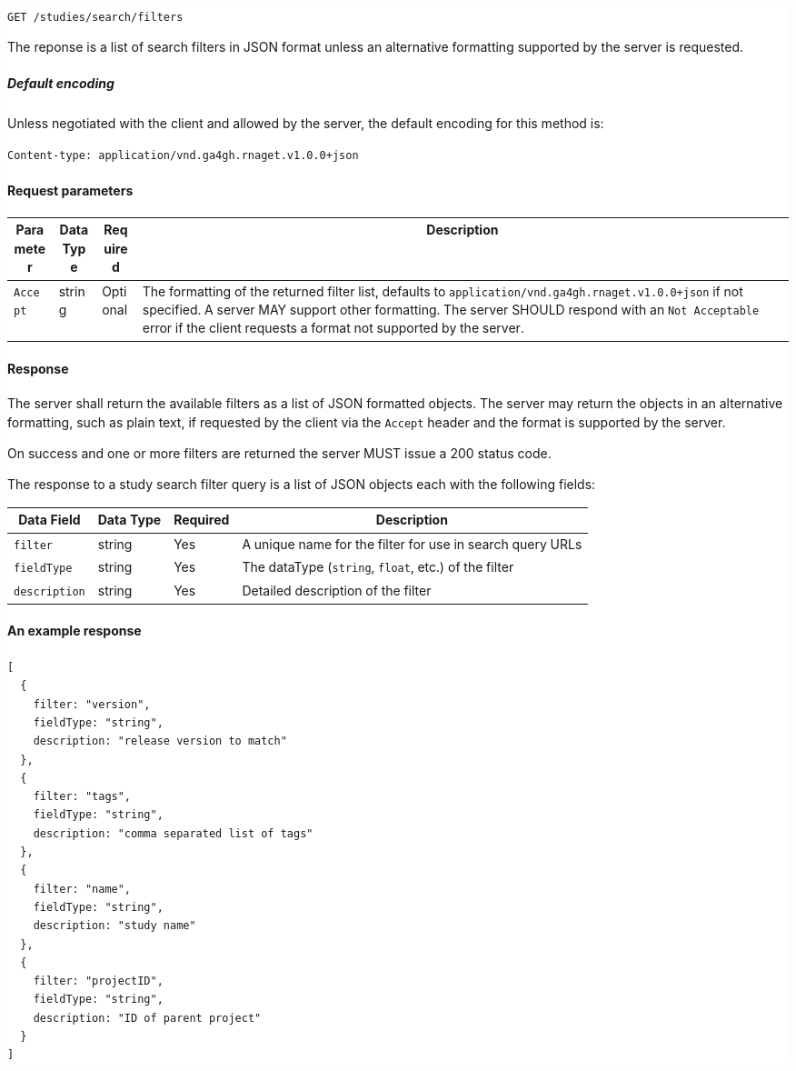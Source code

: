 `GET /studies/search/filters`

The reponse is a list of search filters in JSON format unless an alternative formatting supported by the server is requested.

##### Default encoding
Unless negotiated with the client and allowed by the server, the default encoding for this method is:

```
Content-type: application/vnd.ga4gh.rnaget.v1.0.0+json
```

#### Request parameters

| Parameter | Data Type | Required | Description 
|-----------|-----------|----------|-----------|
| `Accept`  | string    | Optional | The formatting of the returned filter list, defaults to `application/vnd.ga4gh.rnaget.v1.0.0+json` if not specified. A server MAY support other formatting. The server SHOULD respond with an `Not Acceptable` error if the client requests a format not supported by the server. |

#### Response

The server shall return the available filters as a list of JSON formatted objects.  The server may return the objects in an alternative formatting, such as plain text, if requested by the client via the `Accept` header and the format is supported by the server.

On success and one or more filters are returned the server MUST issue a 200 status code.

The response to a study search filter query is a list of JSON objects each with the following fields:

| Data Field    | Data Type | Required | Description
|---------------|-----------|----------|-----------|
| `filter`      | string    | Yes      | A unique name for the filter for use in search query URLs |
| `fieldType`    | string    | Yes      | The dataType (`string`, `float`, etc.) of the filter |
| `description` | string    | Yes      | Detailed description of the filter |

#### An example response

```
[
  {
    filter: "version",
    fieldType: "string",
    description: "release version to match"
  },
  {
    filter: "tags",
    fieldType: "string",
    description: "comma separated list of tags"
  },
  {
    filter: "name",
    fieldType: "string",
    description: "study name"
  },
  {
    filter: "projectID",
    fieldType: "string",
    description: "ID of parent project"
  }
]
```
